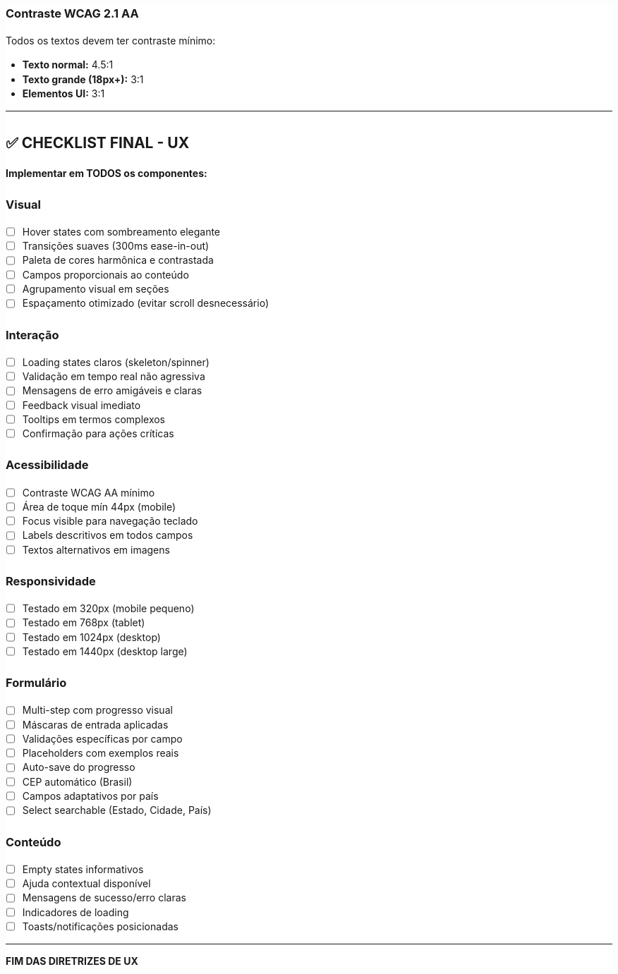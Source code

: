 ### Contraste WCAG 2.1 AA

Todos os textos devem ter contraste mínimo:
- **Texto normal:** 4.5:1
- **Texto grande (18px+):** 3:1
- **Elementos UI:** 3:1

---

## ✅ CHECKLIST FINAL - UX

**Implementar em TODOS os componentes:**

### Visual
- [ ] Hover states com sombreamento elegante
- [ ] Transições suaves (300ms ease-in-out)
- [ ] Paleta de cores harmônica e contrastada
- [ ] Campos proporcionais ao conteúdo
- [ ] Agrupamento visual em seções
- [ ] Espaçamento otimizado (evitar scroll desnecessário)

### Interação
- [ ] Loading states claros (skeleton/spinner)
- [ ] Validação em tempo real não agressiva
- [ ] Mensagens de erro amigáveis e claras
- [ ] Feedback visual imediato
- [ ] Tooltips em termos complexos
- [ ] Confirmação para ações críticas

### Acessibilidade
- [ ] Contraste WCAG AA mínimo
- [ ] Área de toque mín 44px (mobile)
- [ ] Focus visible para navegação teclado
- [ ] Labels descritivos em todos campos
- [ ] Textos alternativos em imagens

### Responsividade
- [ ] Testado em 320px (mobile pequeno)
- [ ] Testado em 768px (tablet)
- [ ] Testado em 1024px (desktop)
- [ ] Testado em 1440px (desktop large)

### Formulário
- [ ] Multi-step com progresso visual
- [ ] Máscaras de entrada aplicadas
- [ ] Validações específicas por campo
- [ ] Placeholders com exemplos reais
- [ ] Auto-save do progresso
- [ ] CEP automático (Brasil)
- [ ] Campos adaptativos por país
- [ ] Select searchable (Estado, Cidade, País)

### Conteúdo
- [ ] Empty states informativos
- [ ] Ajuda contextual disponível
- [ ] Mensagens de sucesso/erro claras
- [ ] Indicadores de loading
- [ ] Toasts/notificações posicionadas

---

**FIM DAS DIRETRIZES DE UX**
